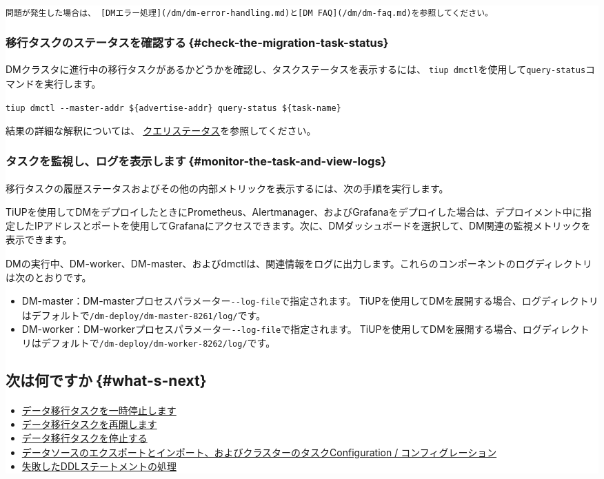    問題が発生した場合は、 [DMエラー処理](/dm/dm-error-handling.md)と[DM FAQ](/dm/dm-faq.md)を参照してください。

### 移行タスクのステータスを確認する {#check-the-migration-task-status}

DMクラスタに進行中の移行タスクがあるかどうかを確認し、タスクステータスを表示するには、 `tiup dmctl`を使用して`query-status`コマンドを実行します。


```shell
tiup dmctl --master-addr ${advertise-addr} query-status ${task-name}
```

結果の詳細な解釈については、 [クエリステータス](/dm/dm-query-status.md)を参照してください。

### タスクを監視し、ログを表示します {#monitor-the-task-and-view-logs}

移行タスクの履歴ステータスおよびその他の内部メトリックを表示するには、次の手順を実行します。

TiUPを使用してDMをデプロイしたときにPrometheus、Alertmanager、およびGrafanaをデプロイした場合は、デプロイメント中に指定したIPアドレスとポートを使用してGrafanaにアクセスできます。次に、DMダッシュボードを選択して、DM関連の監視メトリックを表示できます。

DMの実行中、DM-worker、DM-master、およびdmctlは、関連情報をログに出力します。これらのコンポーネントのログディレクトリは次のとおりです。

-   DM-master：DM-masterプロセスパラメーター`--log-file`で指定されます。 TiUPを使用してDMを展開する場合、ログディレクトリはデフォルトで`/dm-deploy/dm-master-8261/log/`です。
-   DM-worker：DM-workerプロセスパラメーター`--log-file`で指定されます。 TiUPを使用してDMを展開する場合、ログディレクトリはデフォルトで`/dm-deploy/dm-worker-8262/log/`です。

## 次は何ですか {#what-s-next}

-   [データ移行タスクを一時停止します](/dm/dm-pause-task.md)
-   [データ移行タスクを再開します](/dm/dm-resume-task.md)
-   [データ移行タスクを停止する](/dm/dm-stop-task.md)
-   [データソースのエクスポートとインポート、およびクラスターのタスクConfiguration / コンフィグレーション](/dm/dm-export-import-config.md)
-   [失敗したDDLステートメントの処理](/dm/handle-failed-ddl-statements.md)
